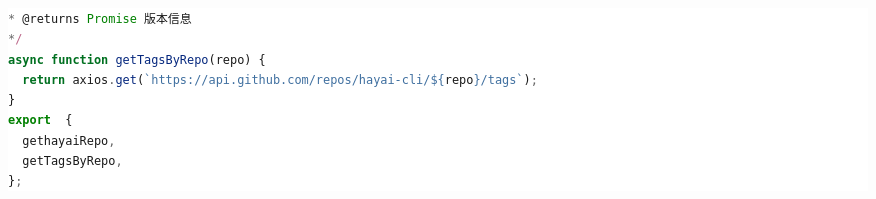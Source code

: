   ``` js
  * @returns Promise 版本信息
  */
  async function getTagsByRepo(repo) {
    return axios.get(`https://api.github.com/repos/hayai-cli/${repo}/tags`);
  }
  export  {
    gethayaiRepo,
    getTagsByRepo,
  };
```
  </code-block>
</code-group>
